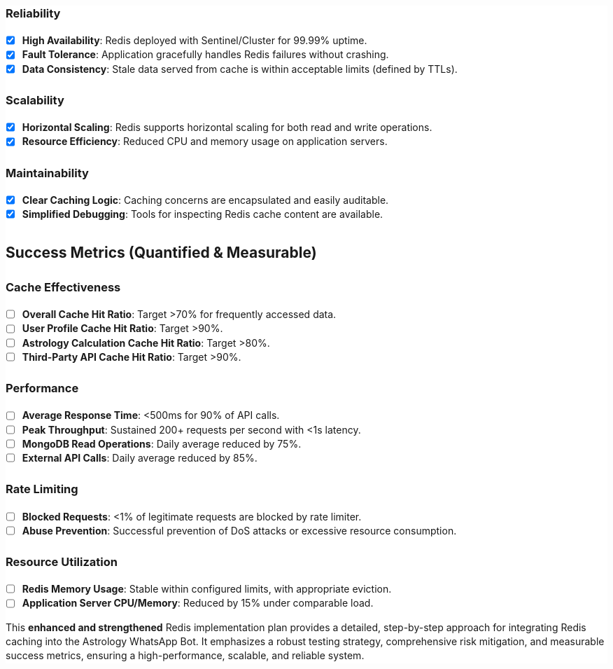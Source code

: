 ### Reliability
-   [x] **High Availability**: Redis deployed with Sentinel/Cluster for 99.99% uptime.
-   [x] **Fault Tolerance**: Application gracefully handles Redis failures without crashing.
-   [x] **Data Consistency**: Stale data served from cache is within acceptable limits (defined by TTLs).

### Scalability
-   [x] **Horizontal Scaling**: Redis supports horizontal scaling for both read and write operations.
-   [x] **Resource Efficiency**: Reduced CPU and memory usage on application servers.

### Maintainability
-   [x] **Clear Caching Logic**: Caching concerns are encapsulated and easily auditable.
-   [x] **Simplified Debugging**: Tools for inspecting Redis cache content are available.

## Success Metrics (Quantified & Measurable)

### Cache Effectiveness
-   [ ] **Overall Cache Hit Ratio**: Target >70% for frequently accessed data.
-   [ ] **User Profile Cache Hit Ratio**: Target >90%.
-   [ ] **Astrology Calculation Cache Hit Ratio**: Target >80%.
-   [ ] **Third-Party API Cache Hit Ratio**: Target >90%.

### Performance
-   [ ] **Average Response Time**: <500ms for 90% of API calls.
-   [ ] **Peak Throughput**: Sustained 200+ requests per second with <1s latency.
-   [ ] **MongoDB Read Operations**: Daily average reduced by 75%.
-   [ ] **External API Calls**: Daily average reduced by 85%.

### Rate Limiting
-   [ ] **Blocked Requests**: <1% of legitimate requests are blocked by rate limiter.
-   [ ] **Abuse Prevention**: Successful prevention of DoS attacks or excessive resource consumption.

### Resource Utilization
-   [ ] **Redis Memory Usage**: Stable within configured limits, with appropriate eviction.
-   [ ] **Application Server CPU/Memory**: Reduced by 15% under comparable load.

This **enhanced and strengthened** Redis implementation plan provides a detailed, step-by-step approach for integrating Redis caching into the Astrology WhatsApp Bot. It emphasizes a robust testing strategy, comprehensive risk mitigation, and measurable success metrics, ensuring a high-performance, scalable, and reliable system.
